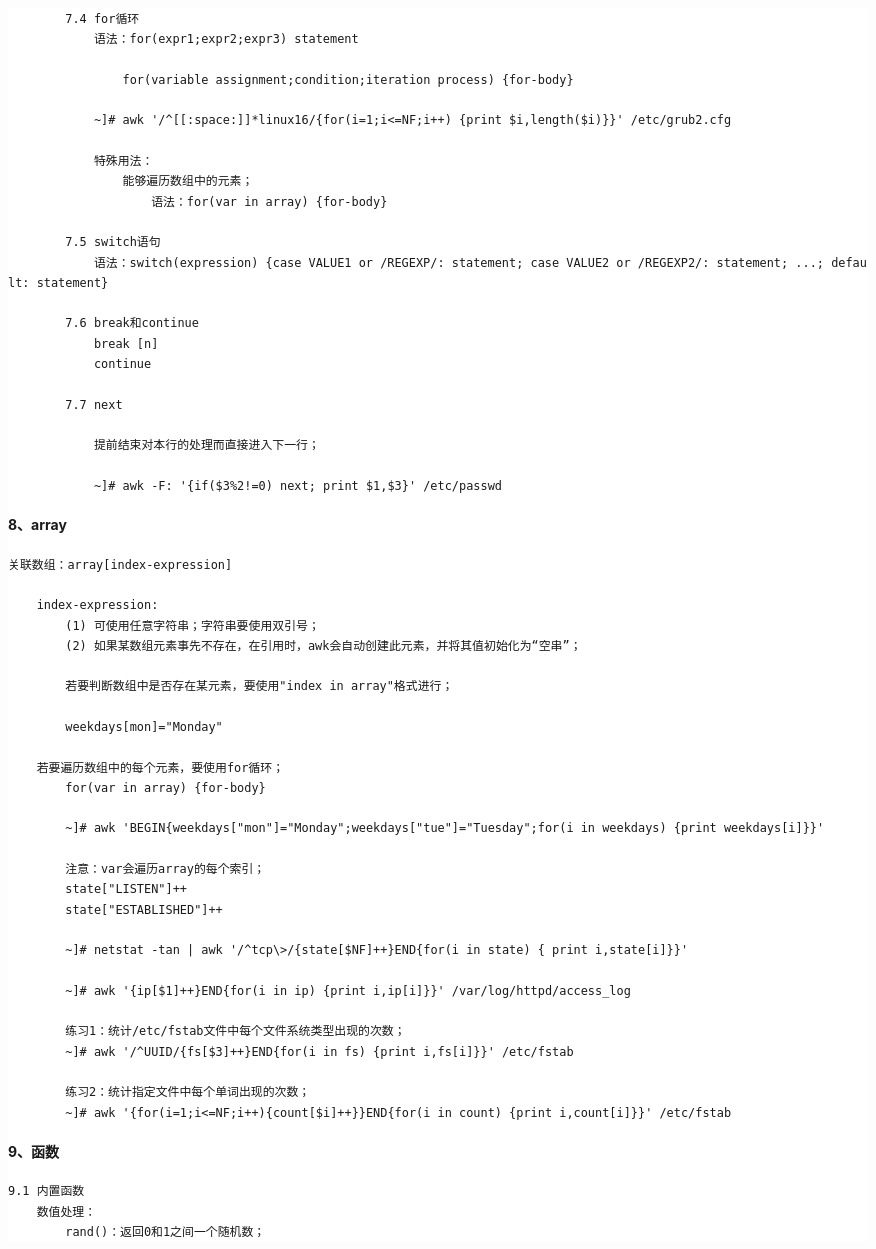 			7.4 for循环
				语法：for(expr1;expr2;expr3) statement

					for(variable assignment;condition;iteration process) {for-body}

				~]# awk '/^[[:space:]]*linux16/{for(i=1;i<=NF;i++) {print $i,length($i)}}' /etc/grub2.cfg

				特殊用法：
					能够遍历数组中的元素；
						语法：for(var in array) {for-body}

			7.5 switch语句
				语法：switch(expression) {case VALUE1 or /REGEXP/: statement; case VALUE2 or /REGEXP2/: statement; ...; default: statement}

			7.6 break和continue
				break [n]
				continue

			7.7 next

				提前结束对本行的处理而直接进入下一行；

				~]# awk -F: '{if($3%2!=0) next; print $1,$3}' /etc/passwd

#### 8、array

	关联数组：array[index-expression]

		index-expression:
			(1) 可使用任意字符串；字符串要使用双引号；
			(2) 如果某数组元素事先不存在，在引用时，awk会自动创建此元素，并将其值初始化为“空串”；

			若要判断数组中是否存在某元素，要使用"index in array"格式进行；

			weekdays[mon]="Monday"

		若要遍历数组中的每个元素，要使用for循环；
			for(var in array) {for-body}

			~]# awk 'BEGIN{weekdays["mon"]="Monday";weekdays["tue"]="Tuesday";for(i in weekdays) {print weekdays[i]}}'

			注意：var会遍历array的每个索引；
			state["LISTEN"]++
			state["ESTABLISHED"]++

			~]# netstat -tan | awk '/^tcp\>/{state[$NF]++}END{for(i in state) { print i,state[i]}}'

			~]# awk '{ip[$1]++}END{for(i in ip) {print i,ip[i]}}' /var/log/httpd/access_log

			练习1：统计/etc/fstab文件中每个文件系统类型出现的次数；
			~]# awk '/^UUID/{fs[$3]++}END{for(i in fs) {print i,fs[i]}}' /etc/fstab

			练习2：统计指定文件中每个单词出现的次数；
			~]# awk '{for(i=1;i<=NF;i++){count[$i]++}}END{for(i in count) {print i,count[i]}}' /etc/fstab

#### 9、函数

	9.1 内置函数
		数值处理：
			rand()：返回0和1之间一个随机数；
